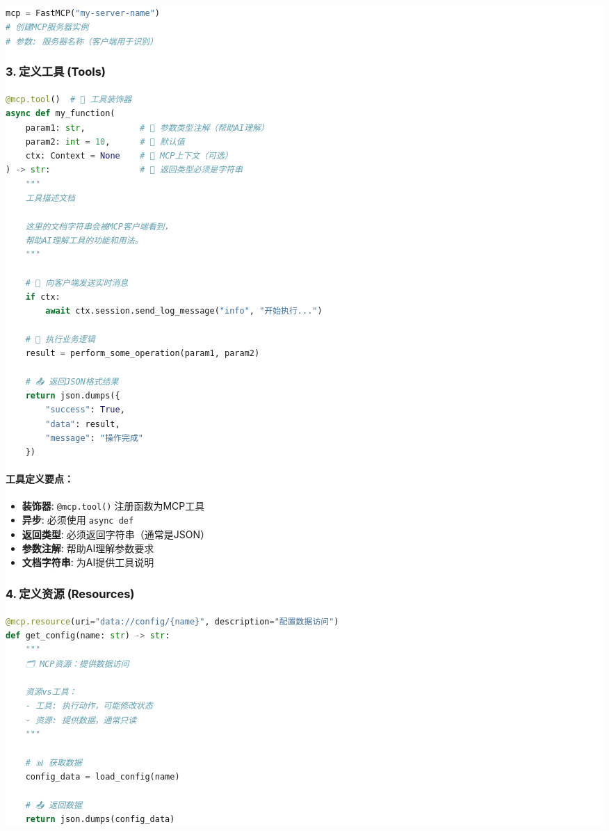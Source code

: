 ```python
mcp = FastMCP("my-server-name")
# 创建MCP服务器实例
# 参数: 服务器名称（客户端用于识别）
```

### 3. 定义工具 (Tools)

```python
@mcp.tool()  # 🔧 工具装饰器
async def my_function(
    param1: str,           # 📝 参数类型注解（帮助AI理解）
    param2: int = 10,      # 📝 默认值
    ctx: Context = None    # 📝 MCP上下文（可选）
) -> str:                  # 📝 返回类型必须是字符串
    """
    工具描述文档
    
    这里的文档字符串会被MCP客户端看到，
    帮助AI理解工具的功能和用法。
    """
    
    # 💬 向客户端发送实时消息
    if ctx:
        await ctx.session.send_log_message("info", "开始执行...")
    
    # 🔄 执行业务逻辑
    result = perform_some_operation(param1, param2)
    
    # 📤 返回JSON格式结果
    return json.dumps({
        "success": True,
        "data": result,
        "message": "操作完成"
    })
```

#### 工具定义要点：
- **装饰器**: `@mcp.tool()` 注册函数为MCP工具
- **异步**: 必须使用 `async def`
- **返回类型**: 必须返回字符串（通常是JSON）
- **参数注解**: 帮助AI理解参数要求
- **文档字符串**: 为AI提供工具说明

### 4. 定义资源 (Resources)

```python
@mcp.resource(uri="data://config/{name}", description="配置数据访问")
def get_config(name: str) -> str:
    """
    🗂️ MCP资源：提供数据访问
    
    资源vs工具：
    - 工具: 执行动作，可能修改状态
    - 资源: 提供数据，通常只读
    """
    
    # 📊 获取数据
    config_data = load_config(name)
    
    # 📤 返回数据
    return json.dumps(config_data)
```
